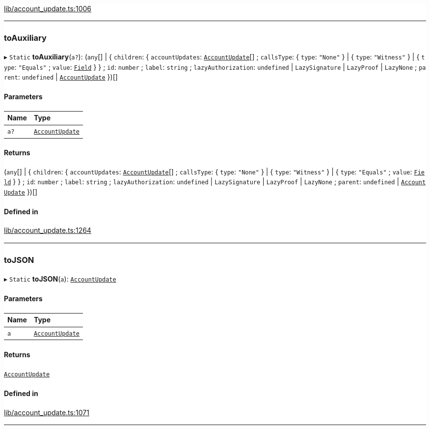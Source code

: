 [lib/account_update.ts:1006](https://github.com/o1-labs/snarkyjs/blob/2fa164e/src/lib/account_update.ts#L1006)

___

### toAuxiliary

▸ `Static` **toAuxiliary**(`a?`): (`any`[] \| { `children`: { `accountUpdates`: [`AccountUpdate`](AccountUpdate.md)[] ; `callsType`: { `type`: ``"None"``  } \| { `type`: ``"Witness"``  } \| { `type`: ``"Equals"`` ; `value`: [`Field`](Field.md)  }  } ; `id`: `number` ; `label`: `string` ; `lazyAuthorization`: `undefined` \| `LazySignature` \| `LazyProof` \| `LazyNone` ; `parent`: `undefined` \| [`AccountUpdate`](AccountUpdate.md)  })[]

#### Parameters

| Name | Type |
| :------ | :------ |
| `a?` | [`AccountUpdate`](AccountUpdate.md) |

#### Returns

(`any`[] \| { `children`: { `accountUpdates`: [`AccountUpdate`](AccountUpdate.md)[] ; `callsType`: { `type`: ``"None"``  } \| { `type`: ``"Witness"``  } \| { `type`: ``"Equals"`` ; `value`: [`Field`](Field.md)  }  } ; `id`: `number` ; `label`: `string` ; `lazyAuthorization`: `undefined` \| `LazySignature` \| `LazyProof` \| `LazyNone` ; `parent`: `undefined` \| [`AccountUpdate`](AccountUpdate.md)  })[]

#### Defined in

[lib/account_update.ts:1264](https://github.com/o1-labs/snarkyjs/blob/2fa164e/src/lib/account_update.ts#L1264)

___

### toJSON

▸ `Static` **toJSON**(`a`): [`AccountUpdate`](../modules/Types.Json.md#accountupdate)

#### Parameters

| Name | Type |
| :------ | :------ |
| `a` | [`AccountUpdate`](AccountUpdate.md) |

#### Returns

[`AccountUpdate`](../modules/Types.Json.md#accountupdate)

#### Defined in

[lib/account_update.ts:1071](https://github.com/o1-labs/snarkyjs/blob/2fa164e/src/lib/account_update.ts#L1071)

___
